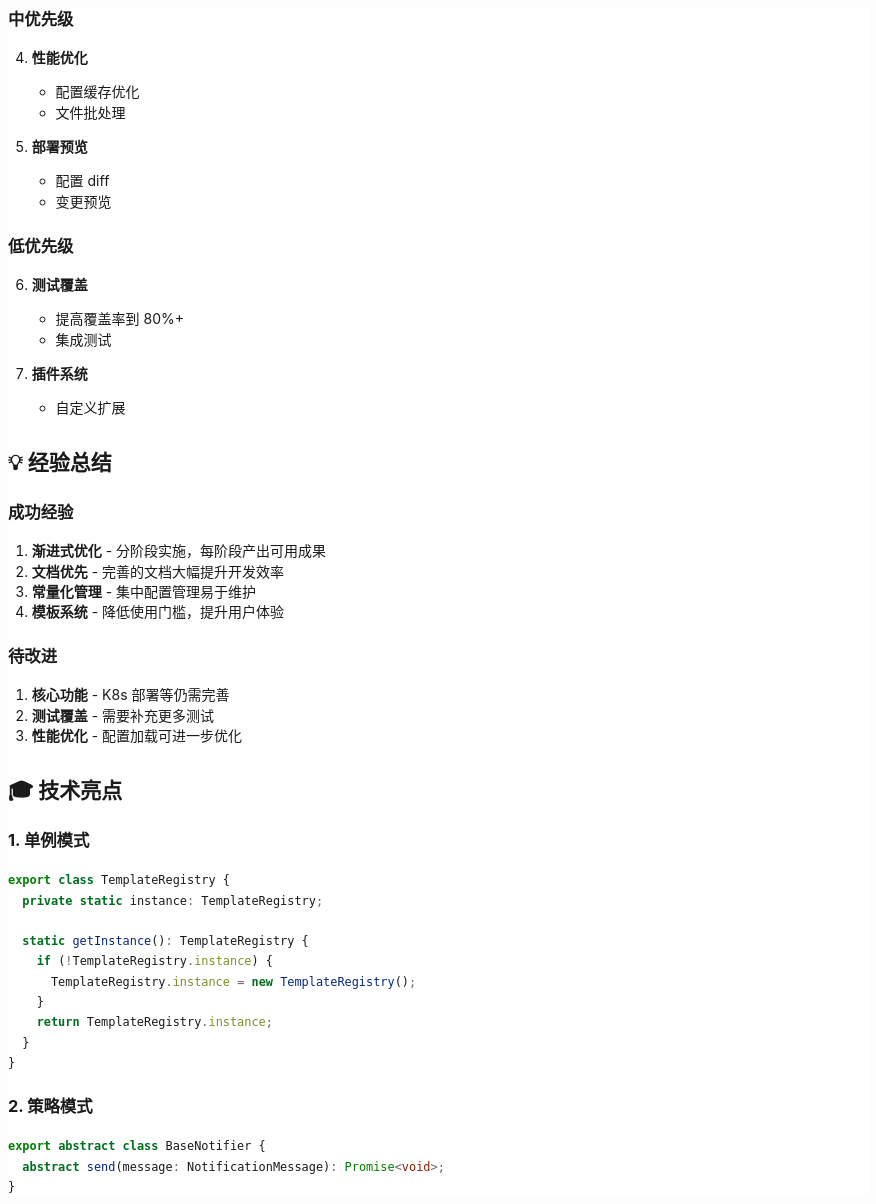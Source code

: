 ### 中优先级

4. **性能优化**
   - 配置缓存优化
   - 文件批处理
   
5. **部署预览**
   - 配置 diff
   - 变更预览

### 低优先级

6. **测试覆盖**
   - 提高覆盖率到 80%+
   - 集成测试
   
7. **插件系统**
   - 自定义扩展

## 💡 经验总结

### 成功经验

1. **渐进式优化** - 分阶段实施，每阶段产出可用成果
2. **文档优先** - 完善的文档大幅提升开发效率
3. **常量化管理** - 集中配置管理易于维护
4. **模板系统** - 降低使用门槛，提升用户体验

### 待改进

1. **核心功能** - K8s 部署等仍需完善
2. **测试覆盖** - 需要补充更多测试
3. **性能优化** - 配置加载可进一步优化

## 🎓 技术亮点

### 1. 单例模式
```typescript
export class TemplateRegistry {
  private static instance: TemplateRegistry;
  
  static getInstance(): TemplateRegistry {
    if (!TemplateRegistry.instance) {
      TemplateRegistry.instance = new TemplateRegistry();
    }
    return TemplateRegistry.instance;
  }
}
```

### 2. 策略模式
```typescript
export abstract class BaseNotifier {
  abstract send(message: NotificationMessage): Promise<void>;
}
```
